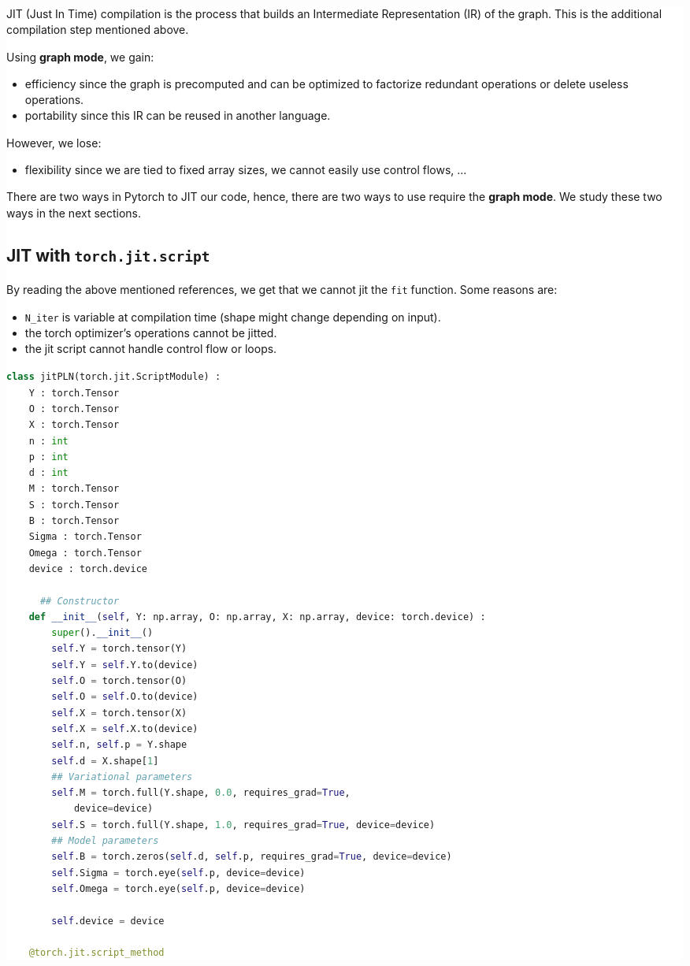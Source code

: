 JIT (Just In Time) compilation is the process that builds an
Intermediate Representation (IR) of the graph. This is the additional
compilation step mentioned above.

Using **graph mode**, we gain:

-   efficiency since the graph is precomputed and can be optimized to
    factorize redundant operations or delete useless operations.
-   portability since this IR can be reused in another language.

However, we lose:

-   flexibility since we are tied to fixed array sizes, we cannot easily
    use control flows, …

There are two ways in Pytorch to JIT our code, hence, there are two ways
to use require the **graph mode**. We study these two ways in the next
sections.

## JIT with `torch.jit.script`

By reading the above mentioned references, we get that we cannot jit the
`fit` function. Some reasons are:

-   `N_iter` is variable at compilation time (shape might change
    depending on input).
-   the torch optimizer’s operations cannot be jitted.
-   the jit script cannot handle control flow or loops.

``` python
class jitPLN(torch.jit.ScriptModule) :
    Y : torch.Tensor
    O : torch.Tensor
    X : torch.Tensor
    n : int
    p : int
    d : int
    M : torch.Tensor
    S : torch.Tensor
    B : torch.Tensor
    Sigma : torch.Tensor
    Omega : torch.Tensor
    device : torch.device

      ## Constructor
    def __init__(self, Y: np.array, O: np.array, X: np.array, device: torch.device) : 
        super().__init__()
        self.Y = torch.tensor(Y)
        self.Y = self.Y.to(device)
        self.O = torch.tensor(O)
        self.O = self.O.to(device)
        self.X = torch.tensor(X)
        self.X = self.X.to(device)
        self.n, self.p = Y.shape
        self.d = X.shape[1]
        ## Variational parameters
        self.M = torch.full(Y.shape, 0.0, requires_grad=True,
            device=device)
        self.S = torch.full(Y.shape, 1.0, requires_grad=True, device=device)
        ## Model parameters
        self.B = torch.zeros(self.d, self.p, requires_grad=True, device=device)
        self.Sigma = torch.eye(self.p, device=device)
        self.Omega = torch.eye(self.p, device=device)

        self.device = device

    @torch.jit.script_method
```